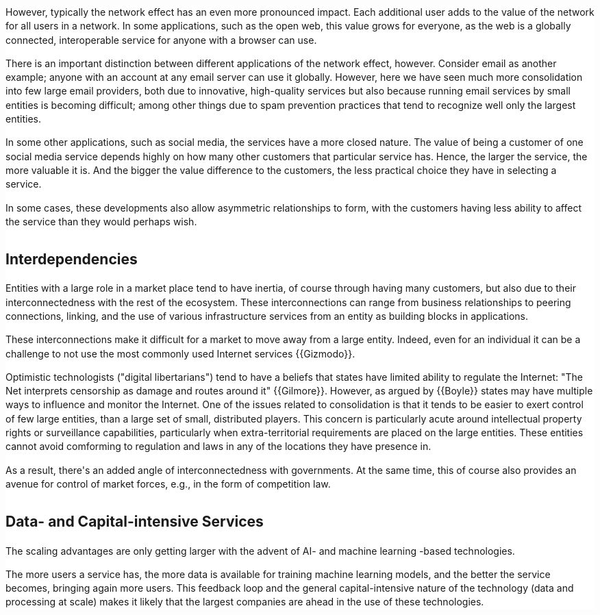 However, typically the network effect has an even more pronounced impact. Each
additional user adds to the value of the network for all users in a network. In
some applications, such as the open web, this value grows for everyone, as the
web is a globally connected, interoperable service for anyone with a browser can
use.

There is an important distinction between different applications of the network
effect, however. Consider email as another example; anyone with an account at
any email server can use it globally. However, here we have seen much more
consolidation into few large email providers, both due to innovative,
high-quality services but also because running email services by small entities
is becoming difficult; among other things due to spam prevention practices that
tend to recognize well only the largest entities.

In some other applications, such as social media, the services have a more closed nature. The value of being a customer of one social media service depends highly on how many other customers that particular service has. Hence, the larger the service, the more valuable it is. And the bigger the value difference to the customers, the less practical choice they have in selecting a service.

In some cases, these developments also allow asymmetric relationships to form, with the customers having less ability to affect the service than they would perhaps wish.

## Interdependencies

Entities with a large role in a market place tend to have inertia, of course through having many customers, but also due to their interconnectedness with the rest of the ecosystem. These interconnections can range from business relationships to peering connections, linking, and the use of various infrastructure services from an entity as building blocks in applications.

These interconnections make it difficult for a market to move away from a large entity. Indeed, even for an individual it can be a challenge to not use the most commonly used Internet services {{Gizmodo}}.

Optimistic technologists ("digital libertarians") tend to have a beliefs that states have limited ability to regulate the Internet: "The Net interprets censorship as damage and routes around it" {{Gilmore}}. However, as argued by {{Boyle}} states may have multiple ways to influence and monitor the Internet. One of the issues related to consolidation is that it tends to be easier to exert control of few large entities, than a large set of small, distributed players. This concern is particularly acute around intellectual property rights or surveillance capabilities, particularly when extra-territorial requirements are placed on the large entities. These entities cannot avoid comforming to regulation and laws in any of the locations they have presence in.

As a result, there's an added angle of interconnectedness with governments. At the same time, this of course also provides an avenue for control of market forces, e.g., in the form of competition law.

## Data- and Capital-intensive Services

The scaling advantages are only getting larger with the advent of AI- and machine learning -based technologies.

The more users a service has, the more data is available for training machine learning models, and the better the service becomes, bringing again more users.  This feedback loop and the general capital-intensive nature of the technology (data and processing at scale) makes it likely that the largest companies are ahead in the use of these technologies.

